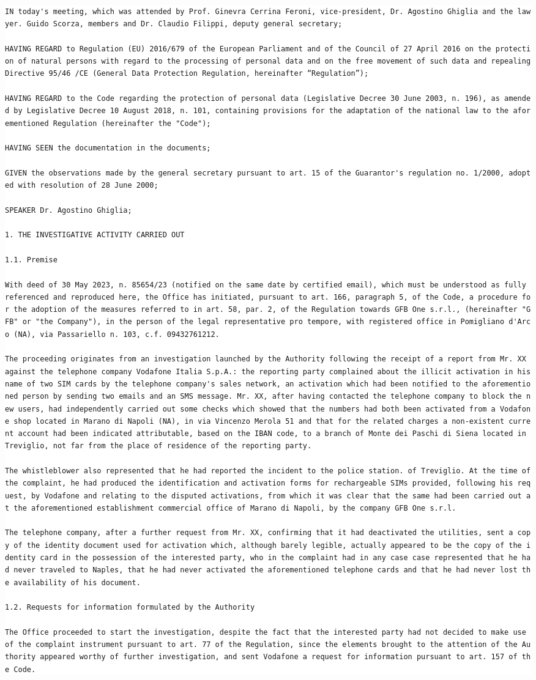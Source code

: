 ```
IN today's meeting, which was attended by Prof. Ginevra Cerrina Feroni, vice-president, Dr. Agostino Ghiglia and the lawyer. Guido Scorza, members and Dr. Claudio Filippi, deputy general secretary;

HAVING REGARD to Regulation (EU) 2016/679 of the European Parliament and of the Council of 27 April 2016 on the protection of natural persons with regard to the processing of personal data and on the free movement of such data and repealing Directive 95/46 /CE (General Data Protection Regulation, hereinafter “Regulation”);

HAVING REGARD to the Code regarding the protection of personal data (Legislative Decree 30 June 2003, n. 196), as amended by Legislative Decree 10 August 2018, n. 101, containing provisions for the adaptation of the national law to the aforementioned Regulation (hereinafter the "Code");

HAVING SEEN the documentation in the documents;

GIVEN the observations made by the general secretary pursuant to art. 15 of the Guarantor's regulation no. 1/2000, adopted with resolution of 28 June 2000;

SPEAKER Dr. Agostino Ghiglia;

1. THE INVESTIGATIVE ACTIVITY CARRIED OUT

1.1. Premise

With deed of 30 May 2023, n. 85654/23 (notified on the same date by certified email), which must be understood as fully referenced and reproduced here, the Office has initiated, pursuant to art. 166, paragraph 5, of the Code, a procedure for the adoption of the measures referred to in art. 58, par. 2, of the Regulation towards GFB One s.r.l., (hereinafter "GFB" or "the Company"), in the person of the legal representative pro tempore, with registered office in Pomigliano d'Arco (NA), via Passariello n. 103, c.f. 09432761212.

The proceeding originates from an investigation launched by the Authority following the receipt of a report from Mr. XX against the telephone company Vodafone Italia S.p.A.: the reporting party complained about the illicit activation in his name of two SIM cards by the telephone company's sales network, an activation which had been notified to the aforementioned person by sending two emails and an SMS message. Mr. XX, after having contacted the telephone company to block the new users, had independently carried out some checks which showed that the numbers had both been activated from a Vodafone shop located in Marano di Napoli (NA), in via Vincenzo Merola 51 and that for the related charges a non-existent current account had been indicated attributable, based on the IBAN code, to a branch of Monte dei Paschi di Siena located in Treviglio, not far from the place of residence of the reporting party.

The whistleblower also represented that he had reported the incident to the police station. of Treviglio. At the time of the complaint, he had produced the identification and activation forms for rechargeable SIMs provided, following his request, by Vodafone and relating to the disputed activations, from which it was clear that the same had been carried out at the aforementioned establishment commercial office of Marano di Napoli, by the company GFB One s.r.l.

The telephone company, after a further request from Mr. XX, confirming that it had deactivated the utilities, sent a copy of the identity document used for activation which, although barely legible, actually appeared to be the copy of the identity card in the possession of the interested party, who in the complaint had in any case case represented that he had never traveled to Naples, that he had never activated the aforementioned telephone cards and that he had never lost the availability of his document.

1.2. Requests for information formulated by the Authority

The Office proceeded to start the investigation, despite the fact that the interested party had not decided to make use of the complaint instrument pursuant to art. 77 of the Regulation, since the elements brought to the attention of the Authority appeared worthy of further investigation, and sent Vodafone a request for information pursuant to art. 157 of the Code.

```